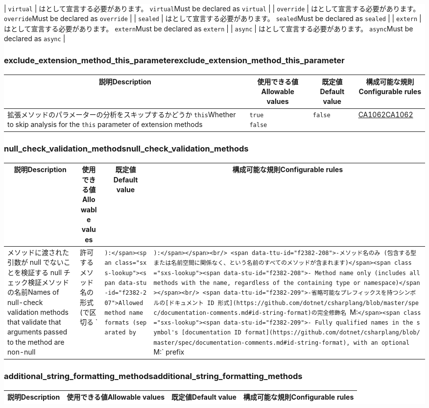 | `virtual` | <span data-ttu-id="f2382-189">はとして宣言する必要があります。 `virtual`</span><span class="sxs-lookup"><span data-stu-id="f2382-189">Must be declared as `virtual`</span></span> |
| `override` | <span data-ttu-id="f2382-190">はとして宣言する必要があります。 `override`</span><span class="sxs-lookup"><span data-stu-id="f2382-190">Must be declared as `override`</span></span> |
| `sealed` | <span data-ttu-id="f2382-191">はとして宣言する必要があります。 `sealed`</span><span class="sxs-lookup"><span data-stu-id="f2382-191">Must be declared as `sealed`</span></span> |
| `extern` | <span data-ttu-id="f2382-192">はとして宣言する必要があります。 `extern`</span><span class="sxs-lookup"><span data-stu-id="f2382-192">Must be declared as `extern`</span></span> |
| `async` | <span data-ttu-id="f2382-193">はとして宣言する必要があります。 `async`</span><span class="sxs-lookup"><span data-stu-id="f2382-193">Must be declared as `async`</span></span> |

### <a name="exclude_extension_method_this_parameter"></a><span data-ttu-id="f2382-194">exclude_extension_method_this_parameter</span><span class="sxs-lookup"><span data-stu-id="f2382-194">exclude_extension_method_this_parameter</span></span>

| <span data-ttu-id="f2382-195">説明</span><span class="sxs-lookup"><span data-stu-id="f2382-195">Description</span></span> | <span data-ttu-id="f2382-196">使用できる値</span><span class="sxs-lookup"><span data-stu-id="f2382-196">Allowable values</span></span> | <span data-ttu-id="f2382-197">既定値</span><span class="sxs-lookup"><span data-stu-id="f2382-197">Default value</span></span> | <span data-ttu-id="f2382-198">構成可能な規則</span><span class="sxs-lookup"><span data-stu-id="f2382-198">Configurable rules</span></span> |
| - | - | - | - |
| <span data-ttu-id="f2382-199">拡張メソッドのパラメーターの分析をスキップするかどうか `this`</span><span class="sxs-lookup"><span data-stu-id="f2382-199">Whether to skip analysis for the `this` parameter of extension methods</span></span> | `true`<br/>`false` | `false` | [<span data-ttu-id="f2382-200">CA1062</span><span class="sxs-lookup"><span data-stu-id="f2382-200">CA1062</span></span>](quality-rules/ca1062.md) |

### <a name="null_check_validation_methods"></a><span data-ttu-id="f2382-201">null_check_validation_methods</span><span class="sxs-lookup"><span data-stu-id="f2382-201">null_check_validation_methods</span></span>

| <span data-ttu-id="f2382-202">説明</span><span class="sxs-lookup"><span data-stu-id="f2382-202">Description</span></span> | <span data-ttu-id="f2382-203">使用できる値</span><span class="sxs-lookup"><span data-stu-id="f2382-203">Allowable values</span></span> | <span data-ttu-id="f2382-204">既定値</span><span class="sxs-lookup"><span data-stu-id="f2382-204">Default value</span></span> | <span data-ttu-id="f2382-205">構成可能な規則</span><span class="sxs-lookup"><span data-stu-id="f2382-205">Configurable rules</span></span> |
| - | - | - | - |
| <span data-ttu-id="f2382-206">メソッドに渡された引数が null でないことを検証する null チェック検証メソッドの名前</span><span class="sxs-lookup"><span data-stu-id="f2382-206">Names of null-check validation methods that validate that arguments passed to the method are non-null</span></span> | <span data-ttu-id="f2382-207">許可するメソッド名の形式 (で区切る `|` ):</span><span class="sxs-lookup"><span data-stu-id="f2382-207">Allowed method name formats (separated by `|`):</span></span><br/> <span data-ttu-id="f2382-208">-メソッド名のみ (包含する型または名前空間に関係なく、という名前のすべてのメソッドが含まれます)</span><span class="sxs-lookup"><span data-stu-id="f2382-208">- Method name only (includes all methods with the name, regardless of the containing type or namespace)</span></span><br/> <span data-ttu-id="f2382-209">-省略可能なプレフィックスを持つシンボルの[ドキュメント ID 形式](https://github.com/dotnet/csharplang/blob/master/spec/documentation-comments.md#id-string-format)の完全修飾名 `M:`</span><span class="sxs-lookup"><span data-stu-id="f2382-209">- Fully qualified names in the symbol's [documentation ID format](https://github.com/dotnet/csharplang/blob/master/spec/documentation-comments.md#id-string-format), with an optional `M:` prefix</span></span> | <span data-ttu-id="f2382-210">なし</span><span class="sxs-lookup"><span data-stu-id="f2382-210">None</span></span> | [<span data-ttu-id="f2382-211">CA1062</span><span class="sxs-lookup"><span data-stu-id="f2382-211">CA1062</span></span>](quality-rules/ca1062.md) |

### <a name="additional_string_formatting_methods"></a><span data-ttu-id="f2382-212">additional_string_formatting_methods</span><span class="sxs-lookup"><span data-stu-id="f2382-212">additional_string_formatting_methods</span></span>

| <span data-ttu-id="f2382-213">説明</span><span class="sxs-lookup"><span data-stu-id="f2382-213">Description</span></span> | <span data-ttu-id="f2382-214">使用できる値</span><span class="sxs-lookup"><span data-stu-id="f2382-214">Allowable values</span></span> | <span data-ttu-id="f2382-215">既定値</span><span class="sxs-lookup"><span data-stu-id="f2382-215">Default value</span></span> | <span data-ttu-id="f2382-216">構成可能な規則</span><span class="sxs-lookup"><span data-stu-id="f2382-216">Configurable rules</span></span> |
| - | - | - | - |